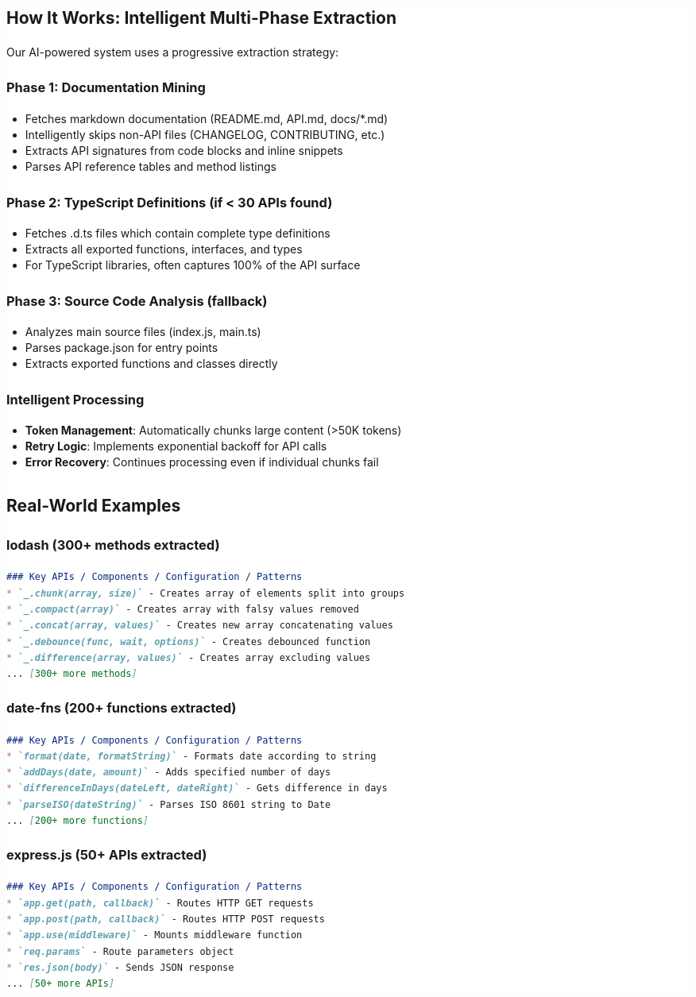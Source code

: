 ## How It Works: Intelligent Multi-Phase Extraction

Our AI-powered system uses a progressive extraction strategy:

### Phase 1: Documentation Mining
- Fetches markdown documentation (README.md, API.md, docs/*.md)
- Intelligently skips non-API files (CHANGELOG, CONTRIBUTING, etc.)
- Extracts API signatures from code blocks and inline snippets
- Parses API reference tables and method listings

### Phase 2: TypeScript Definitions (if < 30 APIs found)
- Fetches .d.ts files which contain complete type definitions
- Extracts all exported functions, interfaces, and types
- For TypeScript libraries, often captures 100% of the API surface

### Phase 3: Source Code Analysis (fallback)
- Analyzes main source files (index.js, main.ts)
- Parses package.json for entry points
- Extracts exported functions and classes directly

### Intelligent Processing
- **Token Management**: Automatically chunks large content (>50K tokens)
- **Retry Logic**: Implements exponential backoff for API calls
- **Error Recovery**: Continues processing even if individual chunks fail

## Real-World Examples

### lodash (300+ methods extracted)
```markdown
### Key APIs / Components / Configuration / Patterns
* `_.chunk(array, size)` - Creates array of elements split into groups
* `_.compact(array)` - Creates array with falsy values removed  
* `_.concat(array, values)` - Creates new array concatenating values
* `_.debounce(func, wait, options)` - Creates debounced function
* `_.difference(array, values)` - Creates array excluding values
... [300+ more methods]
```

### date-fns (200+ functions extracted)
```markdown
### Key APIs / Components / Configuration / Patterns
* `format(date, formatString)` - Formats date according to string
* `addDays(date, amount)` - Adds specified number of days
* `differenceInDays(dateLeft, dateRight)` - Gets difference in days
* `parseISO(dateString)` - Parses ISO 8601 string to Date
... [200+ more functions]
```

### express.js (50+ APIs extracted)
```markdown
### Key APIs / Components / Configuration / Patterns
* `app.get(path, callback)` - Routes HTTP GET requests
* `app.post(path, callback)` - Routes HTTP POST requests
* `app.use(middleware)` - Mounts middleware function
* `req.params` - Route parameters object
* `res.json(body)` - Sends JSON response
... [50+ more APIs]
```
